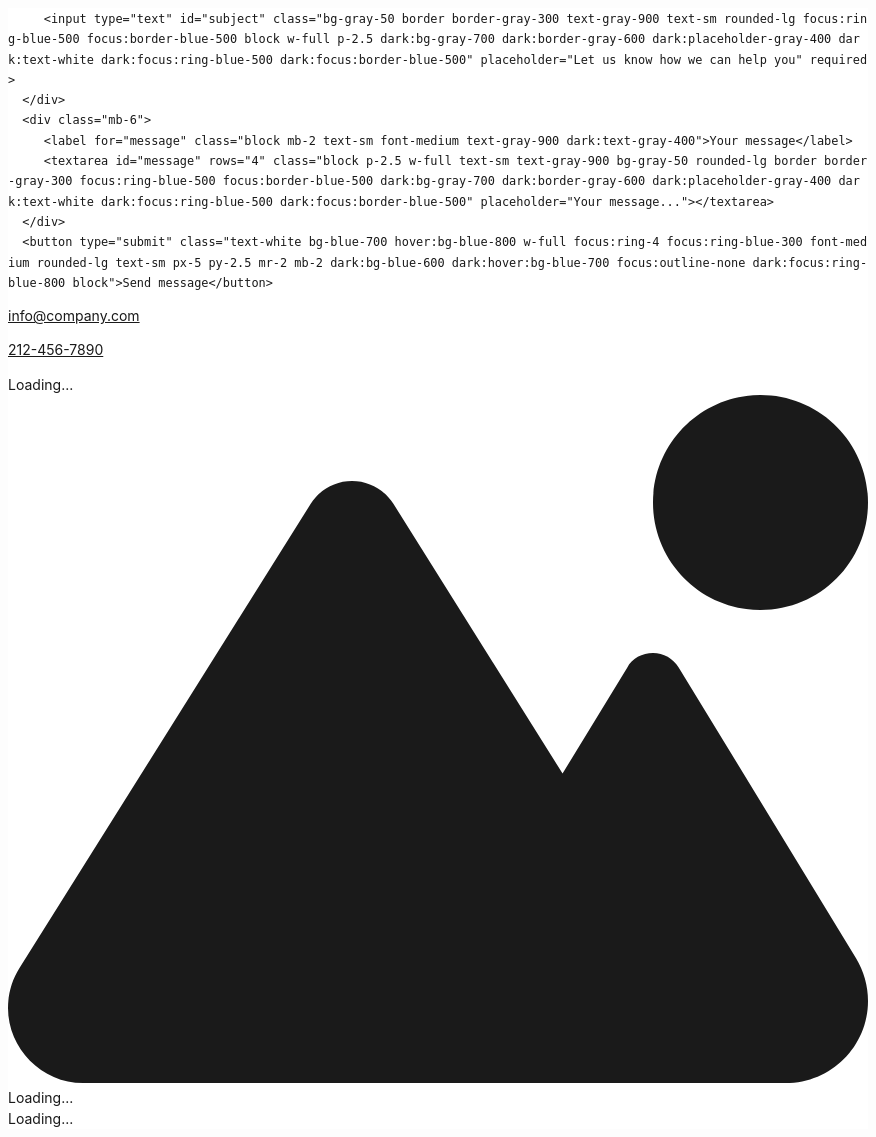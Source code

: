          <input type="text" id="subject" class="bg-gray-50 border border-gray-300 text-gray-900 text-sm rounded-lg focus:ring-blue-500 focus:border-blue-500 block w-full p-2.5 dark:bg-gray-700 dark:border-gray-600 dark:placeholder-gray-400 dark:text-white dark:focus:ring-blue-500 dark:focus:border-blue-500" placeholder="Let us know how we can help you" required>
      </div>
      <div class="mb-6">
         <label for="message" class="block mb-2 text-sm font-medium text-gray-900 dark:text-gray-400">Your message</label>
         <textarea id="message" rows="4" class="block p-2.5 w-full text-sm text-gray-900 bg-gray-50 rounded-lg border border-gray-300 focus:ring-blue-500 focus:border-blue-500 dark:bg-gray-700 dark:border-gray-600 dark:placeholder-gray-400 dark:text-white dark:focus:ring-blue-500 dark:focus:border-blue-500" placeholder="Your message..."></textarea>
      </div>
      <button type="submit" class="text-white bg-blue-700 hover:bg-blue-800 w-full focus:ring-4 focus:ring-blue-300 font-medium rounded-lg text-sm px-5 py-2.5 mr-2 mb-2 dark:bg-blue-600 dark:hover:bg-blue-700 focus:outline-none dark:focus:ring-blue-800 block">Send message</button>
   </form>
   <p class="mb-2 text-sm text-gray-500 dark:text-gray-400">
      <a href="#" class="hover:underline">info@company.com</a>
   </p>
   <p class="text-sm text-gray-500 dark:text-gray-400">
      <a href="#" class="hover:underline">212-456-7890</a>
   </p>
</div>

<div class="mx-auto max-w-lg">
   <div role="status" class="my-7 animate-pulse">
      <div class="h-2.5 bg-gray-300 rounded-full dark:bg-gray-700 w-48 mb-4"></div>
      <div class="h-2 bg-gray-200 rounded-full dark:bg-gray-700 max-w-[460px] mb-2.5"></div>
      <div class="h-2 bg-gray-200 rounded-full dark:bg-gray-700 max-w-[500px] mb-2.5"></div>
      <div class="h-2 bg-gray-200 rounded-full dark:bg-gray-700 max-w-[450px] mb-2.5"></div>
      <div class="h-2 bg-gray-200 rounded-full dark:bg-gray-700 max-w-[380px] mb-2.5"></div>
      <div class="h-2 bg-gray-200 rounded-full dark:bg-gray-700 max-w-[460px]"></div>
      <span class="sr-only">Loading...</span>
   </div>

   <div role="status" class="mb-7 max-w-lg animate-pulse">
      <div class="flex justify-center items-center w-full h-48 bg-gray-300 rounded dark:bg-gray-700">
         <svg class="w-12 h-12 text-gray-200" xmlns="http://www.w3.org/2000/svg" aria-hidden="true" fill="currentColor" viewBox="0 0 640 512"><path d="M480 80C480 35.82 515.8 0 560 0C604.2 0 640 35.82 640 80C640 124.2 604.2 160 560 160C515.8 160 480 124.2 480 80zM0 456.1C0 445.6 2.964 435.3 8.551 426.4L225.3 81.01C231.9 70.42 243.5 64 256 64C268.5 64 280.1 70.42 286.8 81.01L412.7 281.7L460.9 202.7C464.1 196.1 472.2 192 480 192C487.8 192 495 196.1 499.1 202.7L631.1 419.1C636.9 428.6 640 439.7 640 450.9C640 484.6 612.6 512 578.9 512H55.91C25.03 512 .0006 486.1 .0006 456.1L0 456.1z"/></svg>
      </div>
      <span class="sr-only">Loading...</span>
   </div>

   <div role="status" class="my-6 animate-pulse">
      <div class="h-2 bg-gray-200 rounded-full dark:bg-gray-700 max-w-[460px] mb-2.5"></div>
      <div class="h-2 bg-gray-200 rounded-full dark:bg-gray-700 max-w-[450px] mb-2.5"></div>
      <div class="h-2 bg-gray-200 rounded-full dark:bg-gray-700 max-w-[460px] mb-2.5"></div>
      <div class="h-2 bg-gray-200 rounded-full dark:bg-gray-700 max-w-[500px] mb-2.5"></div>
      <div class="h-2 bg-gray-200 rounded-full dark:bg-gray-700 max-w-[450px] mb-2.5"></div>
      <div class="h-2 bg-gray-200 rounded-full dark:bg-gray-700 max-w-[380px] mb-2.5"></div>
      <div class="h-2 bg-gray-200 rounded-full dark:bg-gray-700 max-w-[460px]"></div>
      <span class="sr-only">Loading...</span>
   </div>
